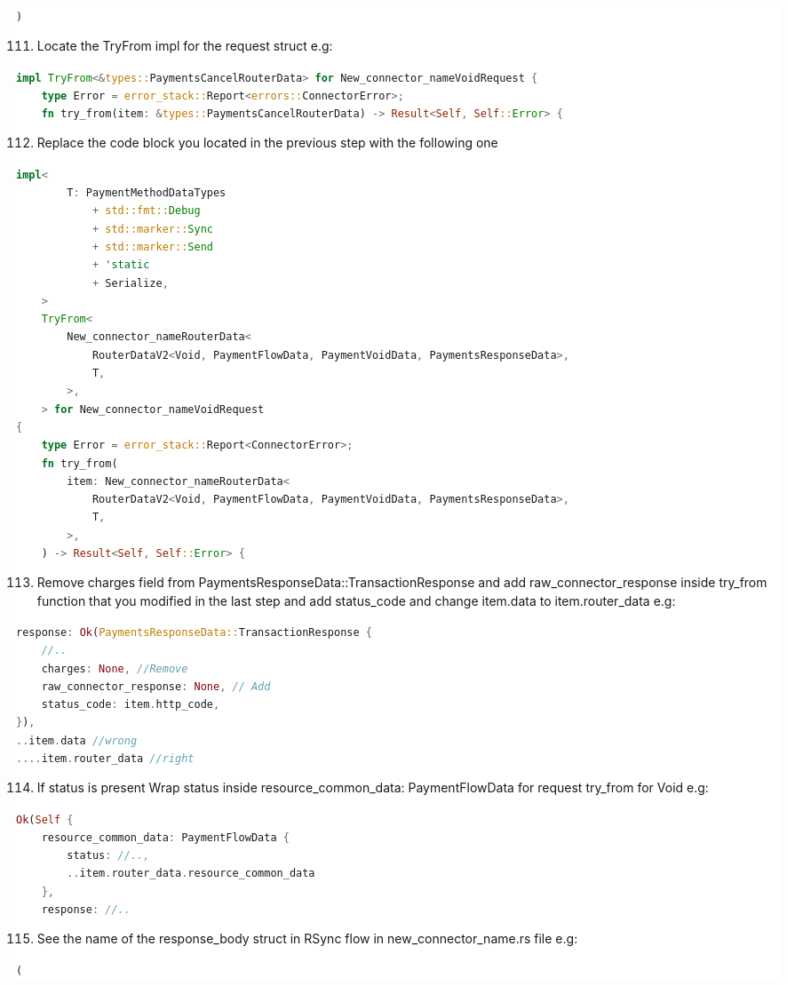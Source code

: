 ```rust
)
```

111. Locate the TryFrom impl for the request struct
e.g:
```rust
impl TryFrom<&types::PaymentsCancelRouterData> for New_connector_nameVoidRequest {
    type Error = error_stack::Report<errors::ConnectorError>;
    fn try_from(item: &types::PaymentsCancelRouterData) -> Result<Self, Self::Error> {
```

112. Replace the code block you located in the previous step with the following one
```rust
impl<
        T: PaymentMethodDataTypes
            + std::fmt::Debug
            + std::marker::Sync
            + std::marker::Send
            + 'static
            + Serialize,
    >
    TryFrom<
        New_connector_nameRouterData<
            RouterDataV2<Void, PaymentFlowData, PaymentVoidData, PaymentsResponseData>,
            T,
        >,
    > for New_connector_nameVoidRequest
{
    type Error = error_stack::Report<ConnectorError>;
    fn try_from(
        item: New_connector_nameRouterData<
            RouterDataV2<Void, PaymentFlowData, PaymentVoidData, PaymentsResponseData>,
            T,
        >,
    ) -> Result<Self, Self::Error> {
```

113. Remove charges field from PaymentsResponseData::TransactionResponse and add raw_connector_response inside try_from function that you modified in the last step and add status_code and change item.data to item.router_data
e.g:
```rust
response: Ok(PaymentsResponseData::TransactionResponse {
    //..
    charges: None, //Remove
    raw_connector_response: None, // Add
    status_code: item.http_code,
}),
..item.data //wrong
....item.router_data //right
```

114. If status is present Wrap status inside resource_common_data: PaymentFlowData for request try_from for Void
e.g:
```rust
Ok(Self {
    resource_common_data: PaymentFlowData {
        status: //..,
        ..item.router_data.resource_common_data
    },
    response: //..
```
115. See the name of the response_body struct in RSync flow in new_connector_name.rs file
e.g:
```rust
(
```